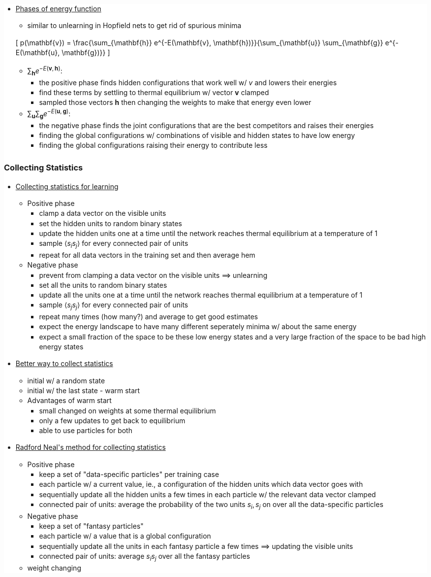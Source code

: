 + [Phases of energy function](../ML/MLNN-Hinton/12-Boltzmann.md#121-the-boltzmann-machine-learning-algorithm)
  + similar to unlearning in Hopfield nets to get rid of spurious minima

  \[ p(\mathbf{v}) = \frac{\sum_{\mathbf{h}} e^{-E(\mathbf{v}, \mathbf{h})}}{\sum_{\mathbf{u}} \sum_{\mathbf{g}} e^{-E(\mathbf{u}, \mathbf{g})}} \]

  + $\sum_{\mathbf{h}} e^{-E(\mathbf{v}, \mathbf{h})}$:
    + the positive phase finds hidden configurations that work well w/ $v$ and lowers their energies
    + find these terms by settling to thermal equilibrium w/ vector $\mathbf{v}$ clamped
    + sampled those vectors $\mathbf{h}$ then changing the weights to make that energy even lower
  + $\sum_{\mathbf{u}} \sum_{\mathbf{g}} e^{-E(\mathbf{u}, \mathbf{g})}$:
    + the negative phase finds the joint configurations that are the best competitors and raises their energies
    + finding the global configurations w/ combinations of visible and hidden states to have low energy
    + finding the global configurations raising their energy to contribute less


### Collecting Statistics

+ [Collecting statistics for learning](../ML/MLNN-Hinton/12-Boltzmann.md#121-the-boltzmann-machine-learning-algorithm)
  + Positive phase
    + clamp a data vector on the visible units
    + set the hidden units to random binary states
    + update the hidden units one at a time until the network reaches thermal equilibrium at a temperature of 1
    + sample $\langle s_i s_j \rangle$ for every connected pair of units
    + repeat for all data vectors in the training set and then average hem
  + Negative phase
    + prevent from clamping a data vector on the visible units $\implies$ unlearning
    + set all the units to random binary states
    + update all the units one at a time until the network reaches thermal equilibrium at a temperature of 1
    + sample $\langle s_j s_j \rangle$ for every connected pair of units
    + repeat many times (how many?) and average to get good estimates
    + expect the energy landscape to have many different seperately minima w/ about the same energy
    + expect a small fraction of the space to be these low energy states and a very large fraction of the space to be bad high energy states

+ [Better way to collect statistics](../ML/MLNN-Hinton/12-Boltzmann.md#122-more-efficient-ways-to-get-the-statistics)
  + initial w/ a random state
  + initial w/ the last state - warm start
  + Advantages of warm start
    + small changed on weights at some thermal equilibrium
    + only a few updates to get back to equilibrium
    + able to use particles for both

+ [Radford Neal's method for collecting statistics](../ML/MLNN-Hinton/12-Boltzmann.md#122-more-efficient-ways-to-get-the-statistics)
  + Positive phase
    + keep a set of "data-specific particles" per training case
    + each particle w/ a current value, ie., a configuration of the hidden units which data vector goes with
    + sequentially update all the hidden units a few times in each particle w/ the relevant data vector clamped
    + connected pair of units: average the probability of the two units $s_i, s_j$ on over all the data-specific particles
  + Negative phase
    + keep a set of "fantasy particles"
    + each particle w/ a value that is a global configuration
    + sequentially update all the units in each fantasy particle a few times $\implies$ updating the visible units
    + connected pair of units: average $s_i s_j$ over all the fantasy particles
  + weight changing